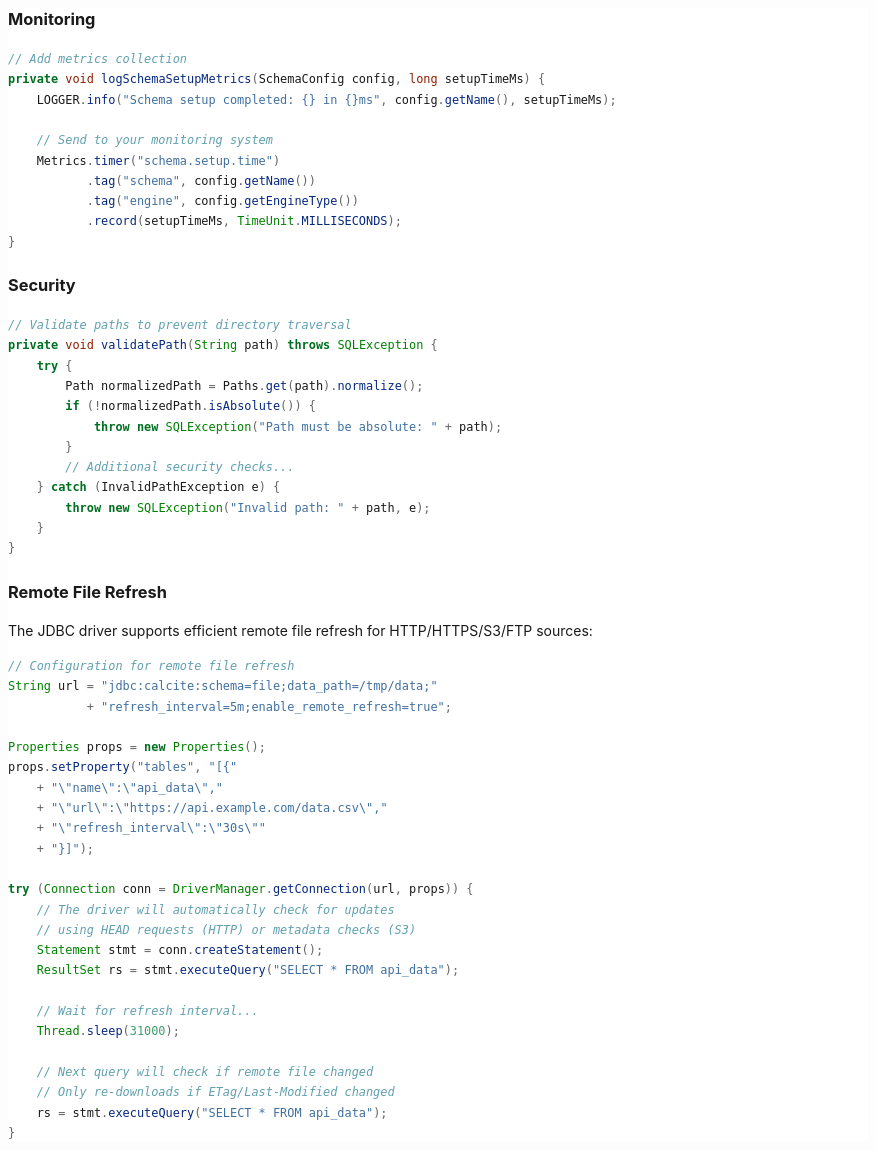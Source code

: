 ### Monitoring

```java
// Add metrics collection
private void logSchemaSetupMetrics(SchemaConfig config, long setupTimeMs) {
    LOGGER.info("Schema setup completed: {} in {}ms", config.getName(), setupTimeMs);

    // Send to your monitoring system
    Metrics.timer("schema.setup.time")
           .tag("schema", config.getName())
           .tag("engine", config.getEngineType())
           .record(setupTimeMs, TimeUnit.MILLISECONDS);
}
```

### Security

```java
// Validate paths to prevent directory traversal
private void validatePath(String path) throws SQLException {
    try {
        Path normalizedPath = Paths.get(path).normalize();
        if (!normalizedPath.isAbsolute()) {
            throw new SQLException("Path must be absolute: " + path);
        }
        // Additional security checks...
    } catch (InvalidPathException e) {
        throw new SQLException("Invalid path: " + path, e);
    }
}
```

### Remote File Refresh

The JDBC driver supports efficient remote file refresh for HTTP/HTTPS/S3/FTP sources:

```java
// Configuration for remote file refresh
String url = "jdbc:calcite:schema=file;data_path=/tmp/data;"
           + "refresh_interval=5m;enable_remote_refresh=true";

Properties props = new Properties();
props.setProperty("tables", "[{"
    + "\"name\":\"api_data\","
    + "\"url\":\"https://api.example.com/data.csv\","
    + "\"refresh_interval\":\"30s\""
    + "}]");

try (Connection conn = DriverManager.getConnection(url, props)) {
    // The driver will automatically check for updates
    // using HEAD requests (HTTP) or metadata checks (S3)
    Statement stmt = conn.createStatement();
    ResultSet rs = stmt.executeQuery("SELECT * FROM api_data");

    // Wait for refresh interval...
    Thread.sleep(31000);

    // Next query will check if remote file changed
    // Only re-downloads if ETag/Last-Modified changed
    rs = stmt.executeQuery("SELECT * FROM api_data");
}
```

